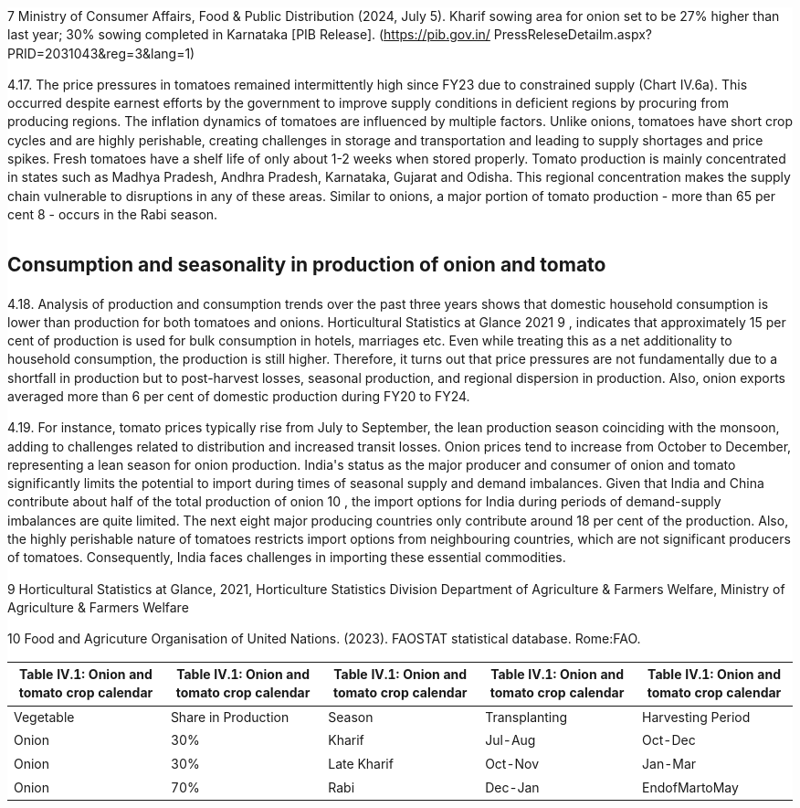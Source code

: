 7    Ministry  of  Consumer  Affairs,  Food  &amp;  Public  Distribution  (2024,  July  5). Kharif  sowing  area  for  onion  set to  be  27%  higher  than  last  year;  30%  sowing  completed  in  Karnataka [PIB  Release].  (https://pib.gov.in/ PressReleseDetailm.aspx?PRID=2031043&amp;reg=3&amp;lang=1)



4.17.  The price pressures in tomatoes remained intermittently high since FY23 due to constrained supply (Chart IV.6a). This occurred despite earnest efforts by the government to improve supply conditions in deficient regions by procuring from producing regions. The inflation dynamics of tomatoes are influenced by multiple factors. Unlike onions, tomatoes have short crop cycles and are highly perishable, creating challenges in storage and transportation and leading to supply shortages and price spikes. Fresh tomatoes have a shelf life of only about 1-2 weeks when stored properly. Tomato production is mainly concentrated in states such as Madhya Pradesh, Andhra Pradesh, Karnataka, Gujarat and Odisha. This regional concentration makes the supply chain vulnerable to disruptions in any of these areas. Similar to onions, a major portion of tomato production - more than 65 per cent 8 - occurs in the Rabi season.



## Consumption and seasonality in production of onion and tomato

4.18.  Analysis of production and consumption trends over the past three years shows that domestic household consumption is lower than production for both tomatoes and onions. Horticultural Statistics at Glance 2021 9 , indicates that approximately 15 per cent of production is used for bulk consumption in hotels, marriages etc. Even while treating this as a net additionality to household consumption, the production is still higher.  Therefore,  it  turns  out  that  price  pressures  are  not  fundamentally  due  to  a shortfall in production but to post-harvest losses, seasonal production, and regional dispersion in production. Also, onion exports averaged more than 6 per cent of domestic production during FY20 to FY24.



4.19.    For  instance,  tomato  prices  typically  rise  from  July  to  September,  the  lean production  season  coinciding  with  the  monsoon,  adding  to  challenges  related  to distribution  and  increased  transit  losses.  Onion  prices  tend  to  increase  from  October to  December,  representing  a  lean  season  for  onion  production.  India's  status  as  the major producer and consumer of onion and tomato significantly limits the potential to import during times of seasonal supply and demand imbalances. Given that India and China contribute about half of the total production of onion 10 , the import options for India  during  periods  of  demand-supply  imbalances  are  quite  limited.  The  next  eight major producing countries only contribute around 18 per cent of the production. Also, the highly perishable nature of tomatoes restricts import options from neighbouring countries, which are not significant producers of tomatoes. Consequently, India faces challenges in importing these essential commodities.

9    Horticultural Statistics at Glance, 2021, Horticulture Statistics Division Department of Agriculture &amp; Farmers Welfare, Ministry of Agriculture &amp; Farmers Welfare

10  Food and Agricuture Organisation of United Nations. (2023). FAOSTAT statistical database. Rome:FAO.

| Table IV.1: Onion and tomato crop calendar                                        | Table IV.1: Onion and tomato crop calendar                                        | Table IV.1: Onion and tomato crop calendar                                        | Table IV.1: Onion and tomato crop calendar                                        | Table IV.1: Onion and tomato crop calendar                                        |
|-----------------------------------------------------------------------------------|-----------------------------------------------------------------------------------|-----------------------------------------------------------------------------------|-----------------------------------------------------------------------------------|-----------------------------------------------------------------------------------|
| Vegetable                                                                         | Share in Production                                                               | Season                                                                            | Transplanting                                                                     | Harvesting Period                                                                 |
| Onion                                                                             | 30%                                                                               | Kharif                                                                            | Jul-Aug                                                                           | Oct-Dec                                                                           |
| Onion                                                                             | 30%                                                                               | Late Kharif                                                                       | Oct-Nov                                                                           | Jan-Mar                                                                           |
| Onion                                                                             | 70%                                                                               | Rabi                                                                              | Dec-Jan                                                                           | EndofMartoMay                                                                     |